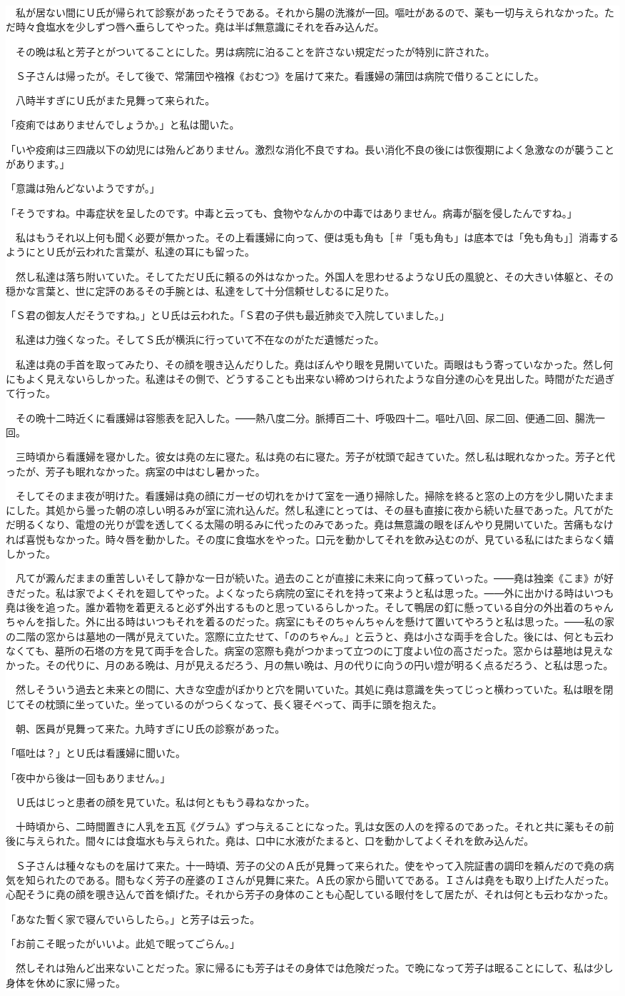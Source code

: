 　私が居ない間にＵ氏が帰られて診察があったそうである。それから腸の洗滌が一回。嘔吐があるので、薬も一切与えられなかった。ただ時々食塩水を少しずつ唇へ垂らしてやった。堯は半ば無意識にそれを呑み込んだ。

　その晩は私と芳子とがついてることにした。男は病院に泊ることを許さない規定だったが特別に許された。

　Ｓ子さんは帰ったが。そして後で、常蒲団や襁褓《おむつ》を届けて来た。看護婦の蒲団は病院で借りることにした。

　八時半すぎにＵ氏がまた見舞って来られた。

「疫痢ではありませんでしょうか。」と私は聞いた。

「いや疫痢は三四歳以下の幼児には殆んどありません。激烈な消化不良ですね。長い消化不良の後には恢復期によく急激なのが襲うことがあります。」

「意識は殆んどないようですが。」

「そうですね。中毒症状を呈したのです。中毒と云っても、食物やなんかの中毒ではありません。病毒が脳を侵したんですね。」

　私はもうそれ以上何も聞く必要が無かった。その上看護婦に向って、便は兎も角も［＃「兎も角も」は底本では「免も角も」］消毒するようにとＵ氏が云われた言葉が、私達の耳にも留った。

　然し私達は落ち附いていた。そしてただＵ氏に頼るの外はなかった。外国人を思わせるようなＵ氏の風貌と、その大きい体躯と、その穏かな言葉と、世に定評のあるその手腕とは、私達をして十分信頼せしむるに足りた。

「Ｓ君の御友人だそうですね。」とＵ氏は云われた。「Ｓ君の子供も最近肺炎で入院していました。」

　私達は力強くなった。そしてＳ氏が横浜に行っていて不在なのがただ遺憾だった。

　私達は堯の手首を取ってみたり、その顔を覗き込んだりした。堯はぼんやり眼を見開いていた。両眼はもう寄っていなかった。然し何にもよく見えないらしかった。私達はその側で、どうすることも出来ない締めつけられたような自分達の心を見出した。時間がただ過ぎて行った。

　その晩十二時近くに看護婦は容態表を記入した。――熱八度二分。脈搏百二十、呼吸四十二。嘔吐八回、尿二回、便通二回、腸洗一回。

　三時頃から看護婦を寝かした。彼女は堯の左に寝た。私は堯の右に寝た。芳子が枕頭で起きていた。然し私は眠れなかった。芳子と代ったが、芳子も眠れなかった。病室の中はむし暑かった。

　そしてそのまま夜が明けた。看護婦は堯の顔にガーゼの切れをかけて室を一通り掃除した。掃除を終ると窓の上の方を少し開いたままにした。其処から曇った朝の凉しい明るみが室に流れ込んだ。然し私達にとっては、その昼も直接に夜から続いた昼であった。凡てがただ明るくなり、電燈の光りが雲を透してくる太陽の明るみに代ったのみであった。堯は無意識の眼をぼんやり見開いていた。苦痛もなければ喜悦もなかった。時々唇を動かした。その度に食塩水をやった。口元を動かしてそれを飲み込むのが、見ている私にはたまらなく嬉しかった。

　凡てが澱んだままの重苦しいそして静かな一日が続いた。過去のことが直接に未来に向って蘇っていった。――堯は独楽《こま》が好きだった。私は家でよくそれを廻してやった。よくなったら病院の室にそれを持って来ようと私は思った。――外に出かける時はいつも堯は後を追った。誰か着物を着更えると必ず外出するものと思っているらしかった。そして鴨居の釘に懸っている自分の外出着のちゃんちゃんを指した。外に出る時はいつもそれを着るのだった。病室にもそのちゃんちゃんを懸けて置いてやろうと私は思った。――私の家の二階の窓からは墓地の一隅が見えていた。窓際に立たせて、「ののちゃん。」と云うと、堯は小さな両手を合した。後には、何とも云わなくても、墓所の石塔の方を見て両手を合した。病室の窓際も堯がつかまって立つのに丁度よい位の高さだった。窓からは墓地は見えなかった。その代りに、月のある晩は、月が見えるだろう、月の無い晩は、月の代りに向うの円い燈が明るく点るだろう、と私は思った。

　然しそういう過去と未来との間に、大きな空虚がぽかりと穴を開いていた。其処に堯は意識を失ってじっと横わっていた。私は眼を閉じてその枕頭に坐っていた。坐っているのがつらくなって、長く寝そべって、両手に頭を抱えた。

　朝、医員が見舞って来た。九時すぎにＵ氏の診察があった。

「嘔吐は？」とＵ氏は看護婦に聞いた。

「夜中から後は一回もありません。」

　Ｕ氏はじっと患者の顔を見ていた。私は何とももう尋ねなかった。

　十時頃から、二時間置きに人乳を五瓦《グラム》ずつ与えることになった。乳は女医の人のを搾るのであった。それと共に薬もその前後に与えられた。間々には食塩水も与えられた。堯は、口中に水液がたまると、口を動かしてよくそれを飲み込んだ。

　Ｓ子さんは種々なものを届けて来た。十一時頃、芳子の父のＡ氏が見舞って来られた。使をやって入院証書の調印を頼んだので堯の病気を知られたのである。間もなく芳子の産婆のＩさんが見舞に来た。Ａ氏の家から聞いてである。Ｉさんは堯をも取り上げた人だった。心配そうに堯の顔を覗き込んで首を傾げた。それから芳子の身体のことも心配している眼付をして居たが、それは何とも云わなかった。

「あなた暫く家で寝んでいらしたら。」と芳子は云った。

「お前こそ眠ったがいいよ。此処で眠ってごらん。」

　然しそれは殆んど出来ないことだった。家に帰るにも芳子はその身体では危険だった。で晩になって芳子は眠ることにして、私は少し身体を休めに家に帰った。
